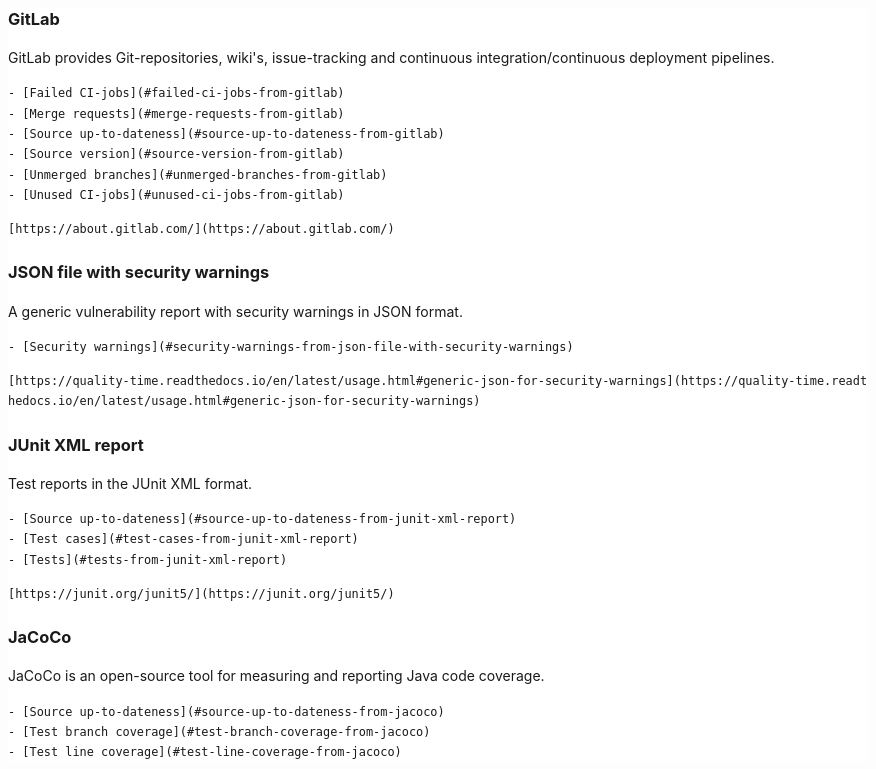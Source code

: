 ```{index} GitLab
```
### GitLab

GitLab provides Git-repositories, wiki's, issue-tracking and continuous integration/continuous deployment pipelines.

```{admonition} Supported metrics
- [Failed CI-jobs](#failed-ci-jobs-from-gitlab)
- [Merge requests](#merge-requests-from-gitlab)
- [Source up-to-dateness](#source-up-to-dateness-from-gitlab)
- [Source version](#source-version-from-gitlab)
- [Unmerged branches](#unmerged-branches-from-gitlab)
- [Unused CI-jobs](#unused-ci-jobs-from-gitlab)
```

```{seealso}
[https://about.gitlab.com/](https://about.gitlab.com/)
```

```{index} JSON file with security warnings
```
### JSON file with security warnings

A generic vulnerability report with security warnings in JSON format.

```{admonition} Supported metrics
- [Security warnings](#security-warnings-from-json-file-with-security-warnings)
```

```{seealso}
[https://quality-time.readthedocs.io/en/latest/usage.html#generic-json-for-security-warnings](https://quality-time.readthedocs.io/en/latest/usage.html#generic-json-for-security-warnings)
```

```{index} JUnit XML report
```
### JUnit XML report

Test reports in the JUnit XML format.

```{admonition} Supported metrics
- [Source up-to-dateness](#source-up-to-dateness-from-junit-xml-report)
- [Test cases](#test-cases-from-junit-xml-report)
- [Tests](#tests-from-junit-xml-report)
```

```{seealso}
[https://junit.org/junit5/](https://junit.org/junit5/)
```

```{index} JaCoCo
```
### JaCoCo

JaCoCo is an open-source tool for measuring and reporting Java code coverage.

```{admonition} Supported metrics
- [Source up-to-dateness](#source-up-to-dateness-from-jacoco)
- [Test branch coverage](#test-branch-coverage-from-jacoco)
- [Test line coverage](#test-line-coverage-from-jacoco)
```
